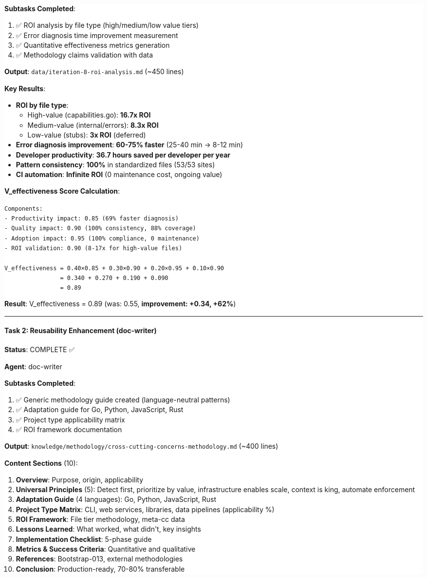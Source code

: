 **Subtasks Completed**:
1. ✅ ROI analysis by file type (high/medium/low value tiers)
2. ✅ Error diagnosis time improvement measurement
3. ✅ Quantitative effectiveness metrics generation
4. ✅ Methodology claims validation with data

**Output**: `data/iteration-8-roi-analysis.md` (~450 lines)

**Key Results**:
- **ROI by file type**:
  - High-value (capabilities.go): **16.7x ROI**
  - Medium-value (internal/errors): **8.3x ROI**
  - Low-value (stubs): **3x ROI** (deferred)
- **Error diagnosis improvement**: **60-75% faster** (25-40 min → 8-12 min)
- **Developer productivity**: **36.7 hours saved per developer per year**
- **Pattern consistency**: **100%** in standardized files (53/53 sites)
- **CI automation**: **Infinite ROI** (0 maintenance cost, ongoing value)

**V_effectiveness Score Calculation**:
```
Components:
- Productivity impact: 0.85 (69% faster diagnosis)
- Quality impact: 0.90 (100% consistency, 88% coverage)
- Adoption impact: 0.95 (100% compliance, 0 maintenance)
- ROI validation: 0.90 (8-17x for high-value files)

V_effectiveness = 0.40×0.85 + 0.30×0.90 + 0.20×0.95 + 0.10×0.90
                = 0.340 + 0.270 + 0.190 + 0.090
                = 0.89
```

**Result**: V_effectiveness = 0.89 (was: 0.55, **improvement: +0.34, +62%**)

---

#### Task 2: Reusability Enhancement (doc-writer)

**Status**: COMPLETE ✅

**Agent**: doc-writer

**Subtasks Completed**:
1. ✅ Generic methodology guide created (language-neutral patterns)
2. ✅ Adaptation guide for Go, Python, JavaScript, Rust
3. ✅ Project type applicability matrix
4. ✅ ROI framework documentation

**Output**: `knowledge/methodology/cross-cutting-concerns-methodology.md` (~400 lines)

**Content Sections** (10):
1. **Overview**: Purpose, origin, applicability
2. **Universal Principles** (5): Detect first, prioritize by value, infrastructure enables scale, context is king, automate enforcement
3. **Adaptation Guide** (4 languages): Go, Python, JavaScript, Rust
4. **Project Type Matrix**: CLI, web services, libraries, data pipelines (applicability %)
5. **ROI Framework**: File tier methodology, meta-cc data
6. **Lessons Learned**: What worked, what didn't, key insights
7. **Implementation Checklist**: 5-phase guide
8. **Metrics & Success Criteria**: Quantitative and qualitative
9. **References**: Bootstrap-013, external methodologies
10. **Conclusion**: Production-ready, 70-80% transferable
